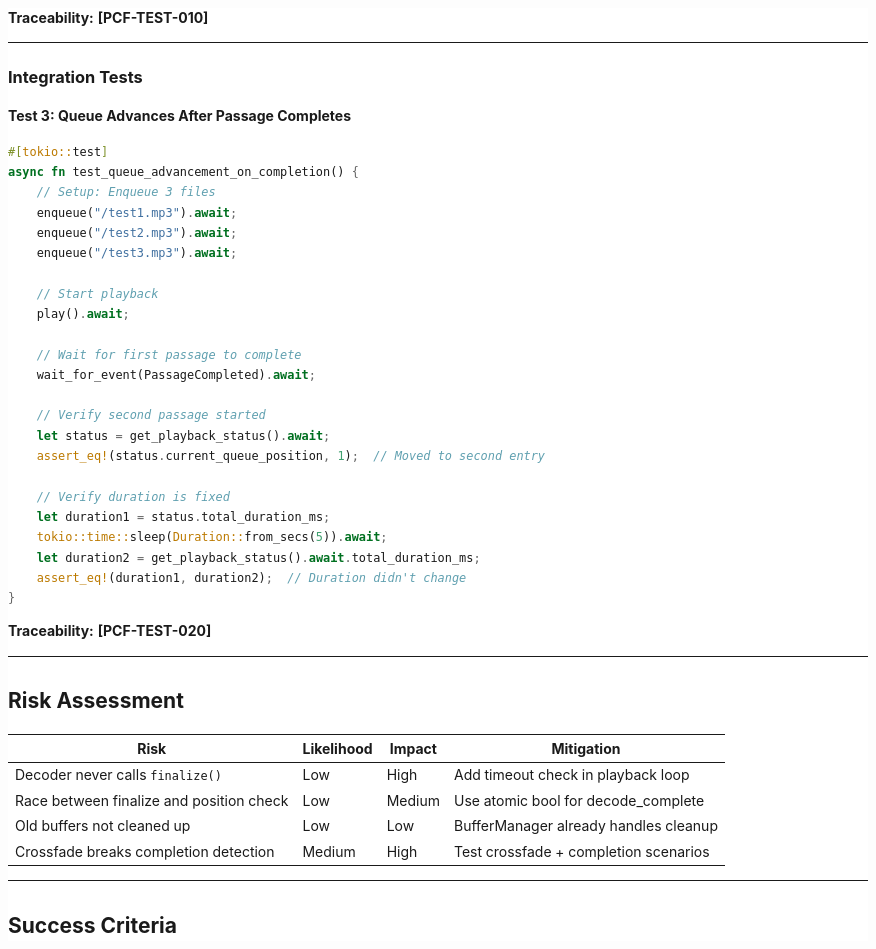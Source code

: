 **Traceability:** **[PCF-TEST-010]**

---

### Integration Tests

**Test 3: Queue Advances After Passage Completes**
```rust
#[tokio::test]
async fn test_queue_advancement_on_completion() {
    // Setup: Enqueue 3 files
    enqueue("/test1.mp3").await;
    enqueue("/test2.mp3").await;
    enqueue("/test3.mp3").await;

    // Start playback
    play().await;

    // Wait for first passage to complete
    wait_for_event(PassageCompleted).await;

    // Verify second passage started
    let status = get_playback_status().await;
    assert_eq!(status.current_queue_position, 1);  // Moved to second entry

    // Verify duration is fixed
    let duration1 = status.total_duration_ms;
    tokio::time::sleep(Duration::from_secs(5)).await;
    let duration2 = get_playback_status().await.total_duration_ms;
    assert_eq!(duration1, duration2);  // Duration didn't change
}
```

**Traceability:** **[PCF-TEST-020]**

---

## Risk Assessment

| Risk | Likelihood | Impact | Mitigation |
|------|------------|--------|------------|
| Decoder never calls `finalize()` | Low | High | Add timeout check in playback loop |
| Race between finalize and position check | Low | Medium | Use atomic bool for decode_complete |
| Old buffers not cleaned up | Low | Low | BufferManager already handles cleanup |
| Crossfade breaks completion detection | Medium | High | Test crossfade + completion scenarios |

---

## Success Criteria
